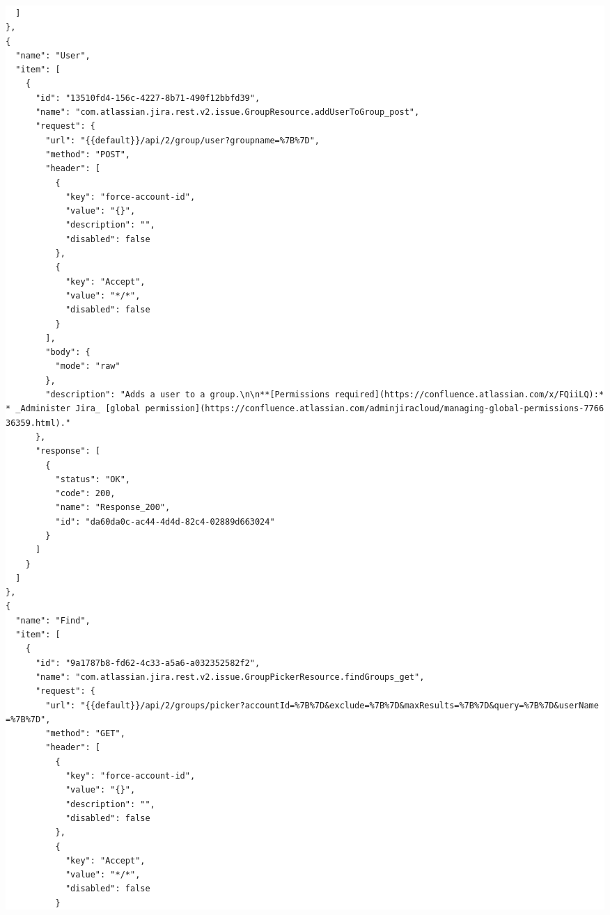       ]
    },
    {
      "name": "User",
      "item": [
        {
          "id": "13510fd4-156c-4227-8b71-490f12bbfd39",
          "name": "com.atlassian.jira.rest.v2.issue.GroupResource.addUserToGroup_post",
          "request": {
            "url": "{{default}}/api/2/group/user?groupname=%7B%7D",
            "method": "POST",
            "header": [
              {
                "key": "force-account-id",
                "value": "{}",
                "description": "",
                "disabled": false
              },
              {
                "key": "Accept",
                "value": "*/*",
                "disabled": false
              }
            ],
            "body": {
              "mode": "raw"
            },
            "description": "Adds a user to a group.\n\n**[Permissions required](https://confluence.atlassian.com/x/FQiiLQ):** _Administer Jira_ [global permission](https://confluence.atlassian.com/adminjiracloud/managing-global-permissions-776636359.html)."
          },
          "response": [
            {
              "status": "OK",
              "code": 200,
              "name": "Response_200",
              "id": "da60da0c-ac44-4d4d-82c4-02889d663024"
            }
          ]
        }
      ]
    },
    {
      "name": "Find",
      "item": [
        {
          "id": "9a1787b8-fd62-4c33-a5a6-a032352582f2",
          "name": "com.atlassian.jira.rest.v2.issue.GroupPickerResource.findGroups_get",
          "request": {
            "url": "{{default}}/api/2/groups/picker?accountId=%7B%7D&exclude=%7B%7D&maxResults=%7B%7D&query=%7B%7D&userName=%7B%7D",
            "method": "GET",
            "header": [
              {
                "key": "force-account-id",
                "value": "{}",
                "description": "",
                "disabled": false
              },
              {
                "key": "Accept",
                "value": "*/*",
                "disabled": false
              }